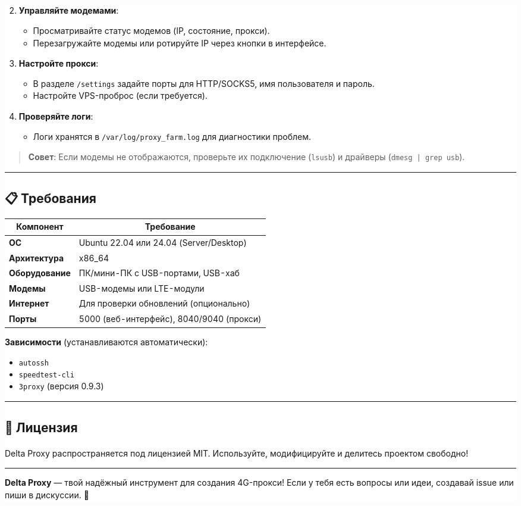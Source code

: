 2. **Управляйте модемами**:

   - Просматривайте статус модемов (IP, состояние, прокси).
   - Перезагружайте модемы или ротируйте IP через кнопки в интерфейсе.

3. **Настройте прокси**:

   - В разделе `/settings` задайте порты для HTTP/SOCKS5, имя пользователя и пароль.
   - Настройте VPS-проброс (если требуется).

4. **Проверяйте логи**:

   - Логи хранятся в `/var/log/proxy_farm.log` для диагностики проблем.

> **Совет**: Если модемы не отображаются, проверьте их подключение (`lsusb`) и драйверы (`dmesg | grep usb`).

---

## 📋 Требования

| Компонент | Требование |
| --- | --- |
| **ОС** | Ubuntu 22.04 или 24.04 (Server/Desktop) |
| **Архитектура** | x86_64 |
| **Оборудование** | ПК/мини-ПК с USB-портами, USB-хаб |
| **Модемы** | USB-модемы или LTE-модули |
| **Интернет** | Для проверки обновлений (опционально) |
| **Порты** | 5000 (веб-интерфейс), 8040/9040 (прокси) |

**Зависимости** (устанавливаются автоматически):

- `autossh`
- `speedtest-cli`
- `3proxy` (версия 0.9.3)

---

## 📜 Лицензия

Delta Proxy распространяется под лицензией MIT. Используйте, модифицируйте и делитесь проектом свободно!

---

**Delta Proxy** — твой надёжный инструмент для создания 4G-прокси! Если у тебя есть вопросы или идеи, создавай issue или пиши в дискуссии. 🚀